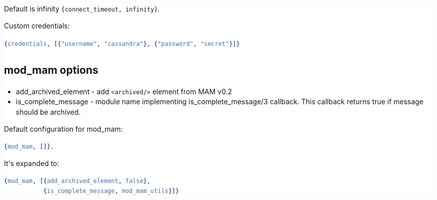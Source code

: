 Default is infinity `{connect_timeout, infinity}`.

Custom credentials:

```erlang
{credentials, [{"username", "cassandra"}, {"password", "secret"}]}
```


mod_mam options
---------------

- add_archived_element - add `<archived/>` element from MAM v0.2
- is_complete_message - module name implementing is_complete_message/3 callback.
  This callback returns true if message should be archived.


Default configuration for mod_mam:

```erlang
{mod_mam, []}.
```

It's expanded to:

```erlang
{mod_mam, [{add_archived_element, false},
           {is_complete_message, mod_mam_utils}]}
```
